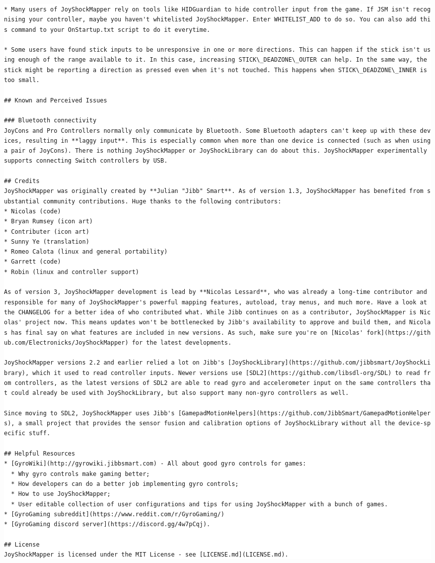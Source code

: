 ```
* Many users of JoyShockMapper rely on tools like HIDGuardian to hide controller input from the game. If JSM isn't recognising your controller, maybe you haven't whitelisted JoyShockMapper. Enter WHITELIST_ADD to do so. You can also add this command to your OnStartup.txt script to do it everytime.

* Some users have found stick inputs to be unresponsive in one or more directions. This can happen if the stick isn't using enough of the range available to it. In this case, increasing STICK\_DEADZONE\_OUTER can help. In the same way, the stick might be reporting a direction as pressed even when it's not touched. This happens when STICK\_DEADZONE\_INNER is too small.

## Known and Perceived Issues

### Bluetooth connectivity
JoyCons and Pro Controllers normally only communicate by Bluetooth. Some Bluetooth adapters can't keep up with these devices, resulting in **laggy input**. This is especially common when more than one device is connected (such as when using a pair of JoyCons). There is nothing JoyShockMapper or JoyShockLibrary can do about this. JoyShockMapper experimentally supports connecting Switch controllers by USB.

## Credits
JoyShockMapper was originally created by **Julian "Jibb" Smart**. As of version 1.3, JoyShockMapper has benefited from substantial community contributions. Huge thanks to the following contributors:
* Nicolas (code)
* Bryan Rumsey (icon art)
* Contributer (icon art)
* Sunny Ye (translation)
* Romeo Calota (linux and general portability)
* Garrett (code)
* Robin (linux and controller support)

As of version 3, JoyShockMapper development is lead by **Nicolas Lessard**, who was already a long-time contributor and responsible for many of JoyShockMapper's powerful mapping features, autoload, tray menus, and much more. Have a look at the CHANGELOG for a better idea of who contributed what. While Jibb continues on as a contributor, JoyShockMapper is Nicolas' project now. This means updates won't be bottlenecked by Jibb's availability to approve and build them, and Nicolas has final say on what features are included in new versions. As such, make sure you're on [Nicolas' fork](https://github.com/Electronicks/JoyShockMapper) for the latest developments.

JoyShockMapper versions 2.2 and earlier relied a lot on Jibb's [JoyShockLibrary](https://github.com/jibbsmart/JoyShockLibrary), which it used to read controller inputs. Newer versions use [SDL2](https://github.com/libsdl-org/SDL) to read from controllers, as the latest versions of SDL2 are able to read gyro and accelerometer input on the same controllers that could already be used with JoyShockLibrary, but also support many non-gyro controllers as well.

Since moving to SDL2, JoyShockMapper uses Jibb's [GamepadMotionHelpers](https://github.com/JibbSmart/GamepadMotionHelpers), a small project that provides the sensor fusion and calibration options of JoyShockLibrary without all the device-specific stuff.

## Helpful Resources
* [GyroWiki](http://gyrowiki.jibbsmart.com) - All about good gyro controls for games:
  * Why gyro controls make gaming better;
  * How developers can do a better job implementing gyro controls;
  * How to use JoyShockMapper;
  * User editable collection of user configurations and tips for using JoyShockMapper with a bunch of games.
* [GyroGaming subreddit](https://www.reddit.com/r/GyroGaming/)
* [GyroGaming discord server](https://discord.gg/4w7pCqj).

## License
JoyShockMapper is licensed under the MIT License - see [LICENSE.md](LICENSE.md).
